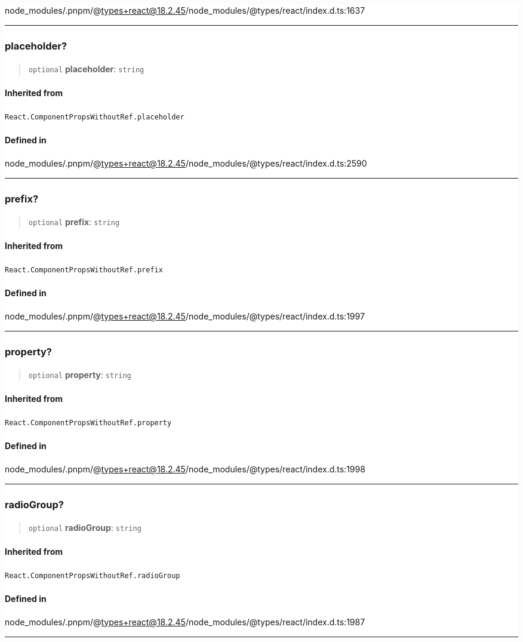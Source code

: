 node_modules/.pnpm/@types+react@18.2.45/node_modules/@types/react/index.d.ts:1637

---

### placeholder?

> `optional` **placeholder**: `string`

#### Inherited from

`React.ComponentPropsWithoutRef.placeholder`

#### Defined in

node_modules/.pnpm/@types+react@18.2.45/node_modules/@types/react/index.d.ts:2590

---

### prefix?

> `optional` **prefix**: `string`

#### Inherited from

`React.ComponentPropsWithoutRef.prefix`

#### Defined in

node_modules/.pnpm/@types+react@18.2.45/node_modules/@types/react/index.d.ts:1997

---

### property?

> `optional` **property**: `string`

#### Inherited from

`React.ComponentPropsWithoutRef.property`

#### Defined in

node_modules/.pnpm/@types+react@18.2.45/node_modules/@types/react/index.d.ts:1998

---

### radioGroup?

> `optional` **radioGroup**: `string`

#### Inherited from

`React.ComponentPropsWithoutRef.radioGroup`

#### Defined in

node_modules/.pnpm/@types+react@18.2.45/node_modules/@types/react/index.d.ts:1987

---